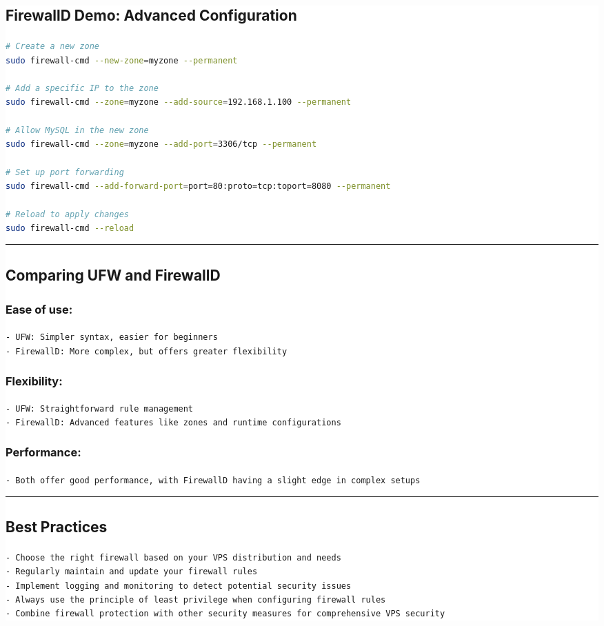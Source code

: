 
## FirewallD Demo: Advanced Configuration

```bash
# Create a new zone
sudo firewall-cmd --new-zone=myzone --permanent

# Add a specific IP to the zone
sudo firewall-cmd --zone=myzone --add-source=192.168.1.100 --permanent

# Allow MySQL in the new zone
sudo firewall-cmd --zone=myzone --add-port=3306/tcp --permanent

# Set up port forwarding
sudo firewall-cmd --add-forward-port=port=80:proto=tcp:toport=8080 --permanent

# Reload to apply changes
sudo firewall-cmd --reload
```

---

## Comparing UFW and FirewallD

### Ease of use:

    - UFW: Simpler syntax, easier for beginners
    - FirewallD: More complex, but offers greater flexibility

### Flexibility:

    - UFW: Straightforward rule management
    - FirewallD: Advanced features like zones and runtime configurations

### Performance:

    - Both offer good performance, with FirewallD having a slight edge in complex setups

---

## Best Practices

    - Choose the right firewall based on your VPS distribution and needs
    - Regularly maintain and update your firewall rules
    - Implement logging and monitoring to detect potential security issues
    - Always use the principle of least privilege when configuring firewall rules
    - Combine firewall protection with other security measures for comprehensive VPS security

